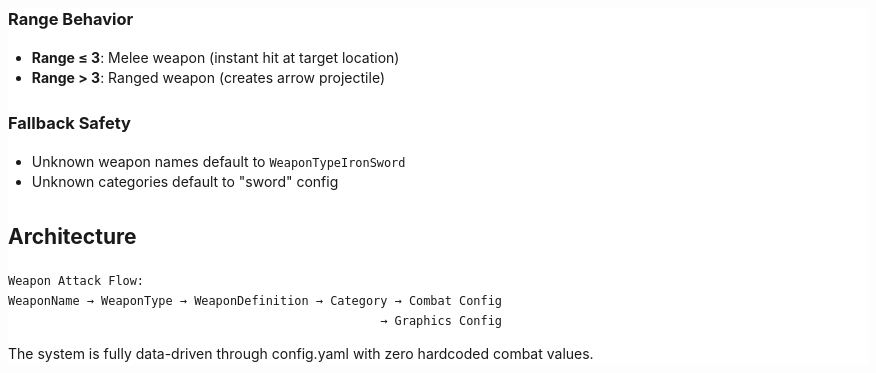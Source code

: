 ### Range Behavior
- **Range ≤ 3**: Melee weapon (instant hit at target location)  
- **Range > 3**: Ranged weapon (creates arrow projectile)

### Fallback Safety
- Unknown weapon names default to `WeaponTypeIronSword`
- Unknown categories default to "sword" config

## Architecture

```
Weapon Attack Flow:
WeaponName → WeaponType → WeaponDefinition → Category → Combat Config
                                                    → Graphics Config
```

The system is fully data-driven through config.yaml with zero hardcoded combat values.